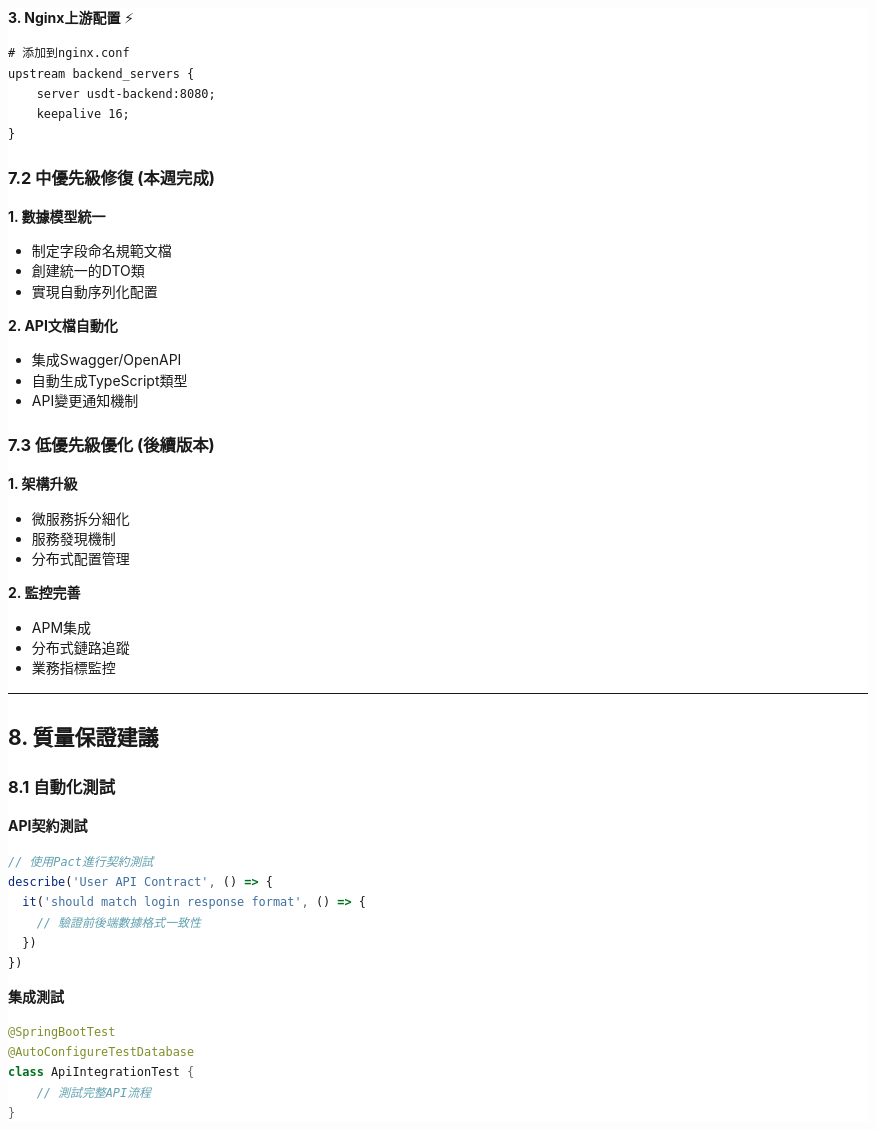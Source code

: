 **3. Nginx上游配置** ⚡
```nginx
# 添加到nginx.conf
upstream backend_servers {
    server usdt-backend:8080;
    keepalive 16;
}
```

### 7.2 中優先級修復 (本週完成)

**1. 數據模型統一**
- 制定字段命名規範文檔
- 創建統一的DTO類
- 實現自動序列化配置

**2. API文檔自動化**
- 集成Swagger/OpenAPI
- 自動生成TypeScript類型
- API變更通知機制

### 7.3 低優先級優化 (後續版本)

**1. 架構升級**
- 微服務拆分細化
- 服務發現機制
- 分布式配置管理

**2. 監控完善**
- APM集成
- 分布式鏈路追蹤
- 業務指標監控

---

## 8. 質量保證建議

### 8.1 自動化測試

**API契約測試**
```javascript
// 使用Pact進行契約測試
describe('User API Contract', () => {
  it('should match login response format', () => {
    // 驗證前後端數據格式一致性
  })
})
```

**集成測試**
```java
@SpringBootTest
@AutoConfigureTestDatabase
class ApiIntegrationTest {
    // 測試完整API流程
}
```
